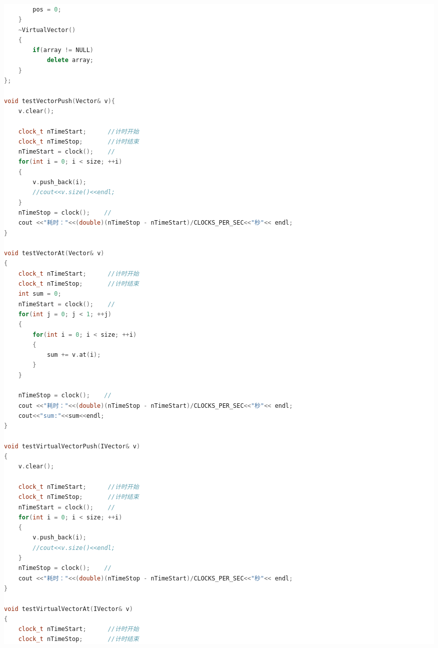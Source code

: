 ```cpp
		pos = 0;
	}
	~VirtualVector()
	{
		if(array != NULL)
			delete array;
	}
};
 
void testVectorPush(Vector& v){
	v.clear();
 
	clock_t nTimeStart;      //计时开始
	clock_t nTimeStop;       //计时结束
	nTimeStart = clock();    //
	for(int i = 0; i < size; ++i)
	{
		v.push_back(i);
		//cout<<v.size()<<endl;
	}
	nTimeStop = clock();    //
	cout <<"耗时："<<(double)(nTimeStop - nTimeStart)/CLOCKS_PER_SEC<<"秒"<< endl;
}
 
void testVectorAt(Vector& v)
{
	clock_t nTimeStart;      //计时开始
	clock_t nTimeStop;       //计时结束
	int sum = 0;
	nTimeStart = clock();    //
	for(int j = 0; j < 1; ++j)
	{
		for(int i = 0; i < size; ++i)
		{
			sum += v.at(i);
		}
	}
 
	nTimeStop = clock();    //
	cout <<"耗时："<<(double)(nTimeStop - nTimeStart)/CLOCKS_PER_SEC<<"秒"<< endl;
	cout<<"sum:"<<sum<<endl;
}
 
void testVirtualVectorPush(IVector& v)
{
	v.clear();
 
	clock_t nTimeStart;      //计时开始
	clock_t nTimeStop;       //计时结束
	nTimeStart = clock();    //
	for(int i = 0; i < size; ++i)
	{
		v.push_back(i);
		//cout<<v.size()<<endl;
	}
	nTimeStop = clock();    //
	cout <<"耗时："<<(double)(nTimeStop - nTimeStart)/CLOCKS_PER_SEC<<"秒"<< endl;
}
 
void testVirtualVectorAt(IVector& v)
{
	clock_t nTimeStart;      //计时开始
	clock_t nTimeStop;       //计时结束
```